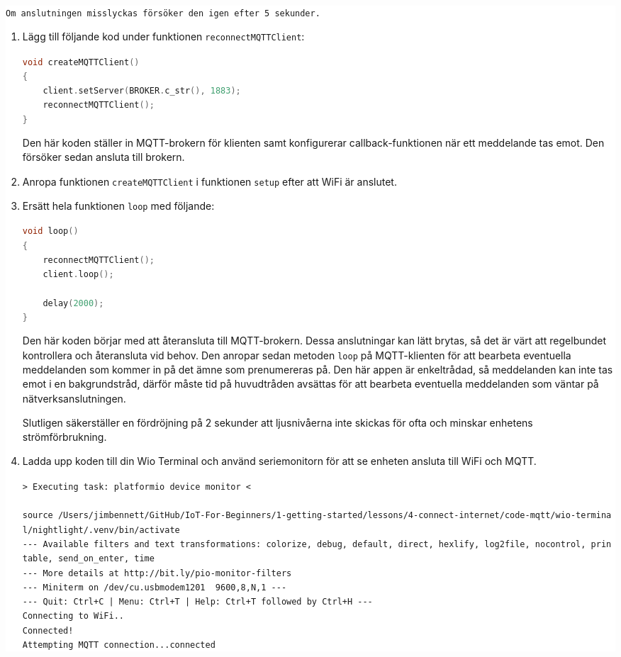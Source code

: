     Om anslutningen misslyckas försöker den igen efter 5 sekunder.

1. Lägg till följande kod under funktionen `reconnectMQTTClient`:

    ```cpp
    void createMQTTClient()
    {
        client.setServer(BROKER.c_str(), 1883);
        reconnectMQTTClient();
    }
    ```

    Den här koden ställer in MQTT-brokern för klienten samt konfigurerar callback-funktionen när ett meddelande tas emot. Den försöker sedan ansluta till brokern.

1. Anropa funktionen `createMQTTClient` i funktionen `setup` efter att WiFi är anslutet.

1. Ersätt hela funktionen `loop` med följande:

    ```cpp
    void loop()
    {
        reconnectMQTTClient();
        client.loop();
    
        delay(2000);
    }
    ```

    Den här koden börjar med att återansluta till MQTT-brokern. Dessa anslutningar kan lätt brytas, så det är värt att regelbundet kontrollera och återansluta vid behov. Den anropar sedan metoden `loop` på MQTT-klienten för att bearbeta eventuella meddelanden som kommer in på det ämne som prenumereras på. Den här appen är enkeltrådad, så meddelanden kan inte tas emot i en bakgrundstråd, därför måste tid på huvudtråden avsättas för att bearbeta eventuella meddelanden som väntar på nätverksanslutningen.

    Slutligen säkerställer en fördröjning på 2 sekunder att ljusnivåerna inte skickas för ofta och minskar enhetens strömförbrukning.

1. Ladda upp koden till din Wio Terminal och använd seriemonitorn för att se enheten ansluta till WiFi och MQTT.

    ```output
    > Executing task: platformio device monitor <
    
    source /Users/jimbennett/GitHub/IoT-For-Beginners/1-getting-started/lessons/4-connect-internet/code-mqtt/wio-terminal/nightlight/.venv/bin/activate
    --- Available filters and text transformations: colorize, debug, default, direct, hexlify, log2file, nocontrol, printable, send_on_enter, time
    --- More details at http://bit.ly/pio-monitor-filters
    --- Miniterm on /dev/cu.usbmodem1201  9600,8,N,1 ---
    --- Quit: Ctrl+C | Menu: Ctrl+T | Help: Ctrl+T followed by Ctrl+H ---
    Connecting to WiFi..
    Connected!
    Attempting MQTT connection...connected
    ```
